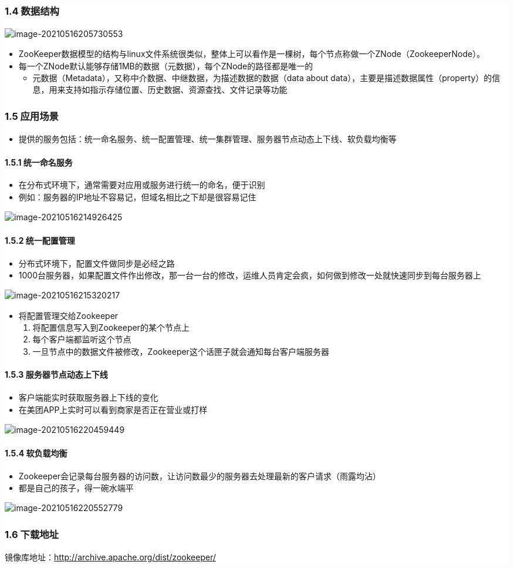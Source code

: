 

### 1.4  数据结构

![image-20210516205730553](https://gitee-imagehost.oss-cn-beijing.aliyuncs.com/image_host/image-20210516205730553.png)

* ZooKeeper数据模型的结构与linux文件系统很类似，整体上可以看作是一棵树，每个节点称做一个ZNode（ZookeeperNode）。
* 每一个ZNode默认能够存储1MB的数据（元数据），每个ZNode的路径都是唯一的
  * 元数据（Metadata），又称中介数据、中继数据，为描述数据的数据（data about data），主要是描述数据属性（property）的信息，用来支持如指示存储位置、历史数据、资源查找、文件记录等功能



### 1.5 应用场景

* 提供的服务包括：统一命名服务、统一配置管理、统一集群管理、服务器节点动态上下线、软负载均衡等

#### 1.5.1 统一命名服务

* 在分布式环境下，通常需要对应用或服务进行统一的命名，便于识别
* 例如：服务器的IP地址不容易记，但域名相比之下却是很容易记住

![image-20210516214926425](https://gitee-imagehost.oss-cn-beijing.aliyuncs.com/image_host/image-20210516214926425.png)

#### 1.5.2 统一配置管理

* 分布式环境下，配置文件做同步是必经之路
* 1000台服务器，如果配置文件作出修改，那一台一台的修改，运维人员肯定会疯，如何做到修改一处就快速同步到每台服务器上

![image-20210516215320217](https://gitee-imagehost.oss-cn-beijing.aliyuncs.com/image_host/image-20210516215320217.png)

* 将配置管理交给Zookeeper
  1. 将配置信息写入到Zookeeper的某个节点上
  2. 每个客户端都监听这个节点
  3. 一旦节点中的数据文件被修改，Zookeeper这个话匣子就会通知每台客户端服务器

#### 1.5.3 服务器节点动态上下线

* 客户端能实时获取服务器上下线的变化
* 在美团APP上实时可以看到商家是否正在营业或打样

![image-20210516220459449](https://gitee-imagehost.oss-cn-beijing.aliyuncs.com/image_host/image-20210516220459449.png)

#### 1.5.4 软负载均衡

* Zookeeper会记录每台服务器的访问数，让访问数最少的服务器去处理最新的客户请求（雨露均沾）
* 都是自己的孩子，得一碗水端平

![image-20210516220552779](https://gitee-imagehost.oss-cn-beijing.aliyuncs.com/image_host/image-20210516220552779.png)



### 1.6 下载地址

镜像库地址：http://archive.apache.org/dist/zookeeper/
